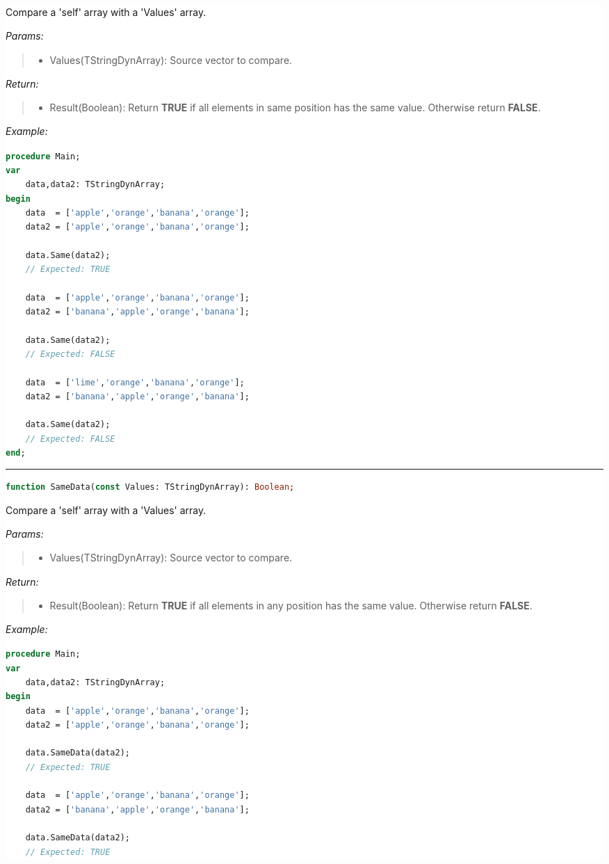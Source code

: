 Compare a 'self' array with a 'Values' array.

*Params:*
>  - Values(TStringDynArray): Source vector to compare.

*Return:*
>  - Result(Boolean): Return **TRUE** if all elements in same position has the same value. Otherwise return **FALSE**.

*Example:*

``` pascal
procedure Main;
var 
	data,data2: TStringDynArray;
begin
	data  = ['apple','orange','banana','orange'];
	data2 = ['apple','orange','banana','orange'];
	
	data.Same(data2);
	// Expected: TRUE

	data  = ['apple','orange','banana','orange'];
	data2 = ['banana','apple','orange','banana'];
	
	data.Same(data2);
	// Expected: FALSE

	data  = ['lime','orange','banana','orange'];
	data2 = ['banana','apple','orange','banana'];
	
	data.Same(data2);
	// Expected: FALSE
end;
```

<hr width=”100%”>

```pascal
function SameData(const Values: TStringDynArray): Boolean;
 ```

Compare a 'self' array with a 'Values' array.

*Params:*
>  - Values(TStringDynArray): Source vector to compare.

*Return:*
>  - Result(Boolean): Return **TRUE** if all elements in any position has the same value. Otherwise return **FALSE**.

*Example:*

``` pascal
procedure Main;
var 
	data,data2: TStringDynArray;
begin
	data  = ['apple','orange','banana','orange'];
	data2 = ['apple','orange','banana','orange'];
	
	data.SameData(data2);
	// Expected: TRUE

	data  = ['apple','orange','banana','orange'];
	data2 = ['banana','apple','orange','banana'];
	
	data.SameData(data2);
	// Expected: TRUE
```